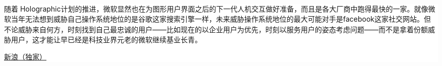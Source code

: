 随着 Holographic计划的推进，微软显然也在为图形用户界面之后的下一代人机交互做好准备，而且是各大厂商中跑得最快的一家。就像微软当年无法想到威胁自己操作系统地位的是谷歌这家搜索引擎一样，未来威胁操作系统地位的最大可能对手是facebook这家社交网站。但不论威胁来自何方，时刻找到自己最忠诚的用户——比如现在的以企业用户为优先，时刻以服务用户的姿态考虑问题——而不是拿着份额威胁用户，这才能让早已经是科技业界元老的微软继续基业长青。

[新浪（独家）](https://tech.sina.com.cn/zl/post/detail/it/2016-07-29/pid_8508101.htm)

